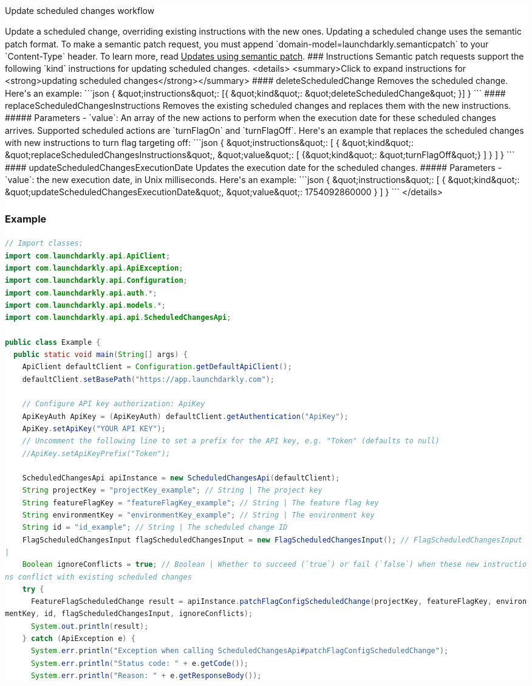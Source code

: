 Update scheduled changes workflow

 Update a scheduled change, overriding existing instructions with the new ones. Updating a scheduled change uses the semantic patch format.  To make a semantic patch request, you must append &#x60;domain-model&#x3D;launchdarkly.semanticpatch&#x60; to your &#x60;Content-Type&#x60; header. To learn more, read [Updates using semantic patch](https://launchdarkly.com/docs/api#updates-using-semantic-patch).  ### Instructions  Semantic patch requests support the following &#x60;kind&#x60; instructions for updating scheduled changes.  &lt;details&gt; &lt;summary&gt;Click to expand instructions for &lt;strong&gt;updating scheduled changes&lt;/strong&gt;&lt;/summary&gt;  #### deleteScheduledChange  Removes the scheduled change.  Here&#39;s an example:  &#x60;&#x60;&#x60;json {   \&quot;instructions\&quot;: [{ \&quot;kind\&quot;: \&quot;deleteScheduledChange\&quot; }] } &#x60;&#x60;&#x60;  #### replaceScheduledChangesInstructions  Removes the existing scheduled changes and replaces them with the new instructions.  ##### Parameters  - &#x60;value&#x60;: An array of the new actions to perform when the execution date for these scheduled changes arrives. Supported scheduled actions are &#x60;turnFlagOn&#x60; and &#x60;turnFlagOff&#x60;.  Here&#39;s an example that replaces the scheduled changes with new instructions to turn flag targeting off:  &#x60;&#x60;&#x60;json {   \&quot;instructions\&quot;: [     {       \&quot;kind\&quot;: \&quot;replaceScheduledChangesInstructions\&quot;,       \&quot;value\&quot;: [ {\&quot;kind\&quot;: \&quot;turnFlagOff\&quot;} ]     }   ] } &#x60;&#x60;&#x60;  #### updateScheduledChangesExecutionDate  Updates the execution date for the scheduled changes.  ##### Parameters  - &#x60;value&#x60;: the new execution date, in Unix milliseconds.  Here&#39;s an example:  &#x60;&#x60;&#x60;json {   \&quot;instructions\&quot;: [     {       \&quot;kind\&quot;: \&quot;updateScheduledChangesExecutionDate\&quot;,       \&quot;value\&quot;: 1754092860000     }   ] } &#x60;&#x60;&#x60;  &lt;/details&gt; 

### Example
```java
// Import classes:
import com.launchdarkly.api.ApiClient;
import com.launchdarkly.api.ApiException;
import com.launchdarkly.api.Configuration;
import com.launchdarkly.api.auth.*;
import com.launchdarkly.api.models.*;
import com.launchdarkly.api.api.ScheduledChangesApi;

public class Example {
  public static void main(String[] args) {
    ApiClient defaultClient = Configuration.getDefaultApiClient();
    defaultClient.setBasePath("https://app.launchdarkly.com");
    
    // Configure API key authorization: ApiKey
    ApiKeyAuth ApiKey = (ApiKeyAuth) defaultClient.getAuthentication("ApiKey");
    ApiKey.setApiKey("YOUR API KEY");
    // Uncomment the following line to set a prefix for the API key, e.g. "Token" (defaults to null)
    //ApiKey.setApiKeyPrefix("Token");

    ScheduledChangesApi apiInstance = new ScheduledChangesApi(defaultClient);
    String projectKey = "projectKey_example"; // String | The project key
    String featureFlagKey = "featureFlagKey_example"; // String | The feature flag key
    String environmentKey = "environmentKey_example"; // String | The environment key
    String id = "id_example"; // String | The scheduled change ID
    FlagScheduledChangesInput flagScheduledChangesInput = new FlagScheduledChangesInput(); // FlagScheduledChangesInput | 
    Boolean ignoreConflicts = true; // Boolean | Whether to succeed (`true`) or fail (`false`) when these new instructions conflict with existing scheduled changes
    try {
      FeatureFlagScheduledChange result = apiInstance.patchFlagConfigScheduledChange(projectKey, featureFlagKey, environmentKey, id, flagScheduledChangesInput, ignoreConflicts);
      System.out.println(result);
    } catch (ApiException e) {
      System.err.println("Exception when calling ScheduledChangesApi#patchFlagConfigScheduledChange");
      System.err.println("Status code: " + e.getCode());
      System.err.println("Reason: " + e.getResponseBody());
```